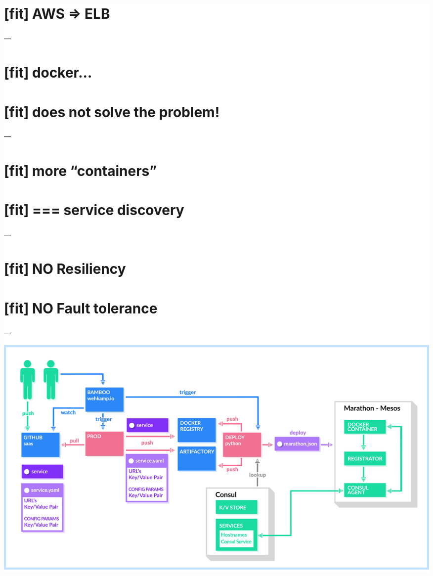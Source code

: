 # [fit] AWS => **ELB**

—

# [fit] **docker…**
# [fit] does not solve the problem!

—

# [fit] more “containers”
# [fit] === service discovery

—

# [fit] NO **Resiliency**
# [fit] NO **Fault tolerance**

—

![](./images/microservices_deployment.png)
